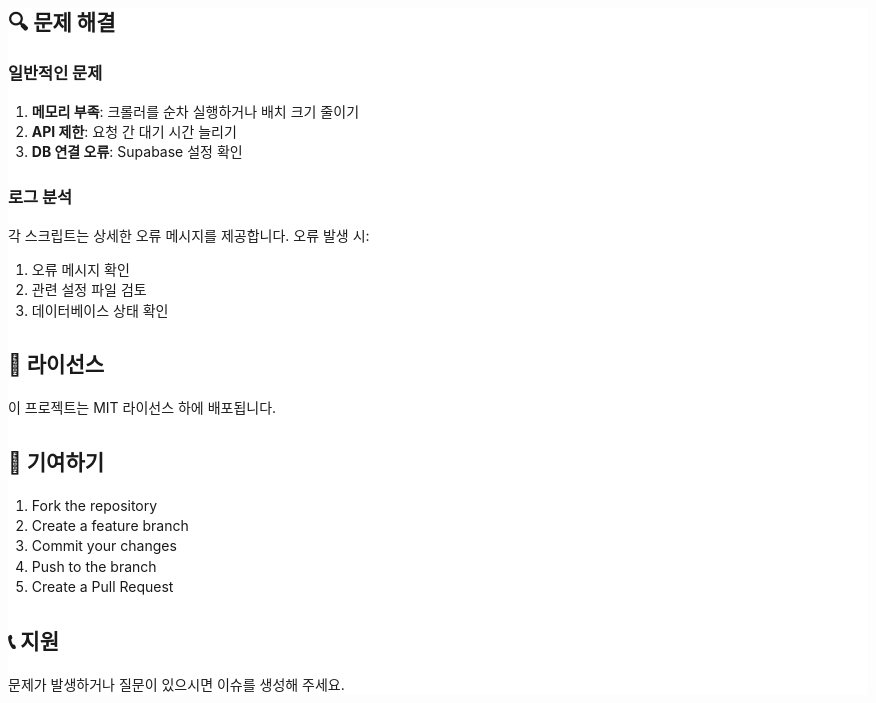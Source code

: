 ## 🔍 문제 해결

### 일반적인 문제

1. **메모리 부족**: 크롤러를 순차 실행하거나 배치 크기 줄이기
2. **API 제한**: 요청 간 대기 시간 늘리기
3. **DB 연결 오류**: Supabase 설정 확인

### 로그 분석

각 스크립트는 상세한 오류 메시지를 제공합니다. 오류 발생 시:
1. 오류 메시지 확인
2. 관련 설정 파일 검토
3. 데이터베이스 상태 확인

## 📝 라이선스

이 프로젝트는 MIT 라이선스 하에 배포됩니다.

## 🤝 기여하기

1. Fork the repository
2. Create a feature branch
3. Commit your changes
4. Push to the branch
5. Create a Pull Request

## 📞 지원

문제가 발생하거나 질문이 있으시면 이슈를 생성해 주세요.
